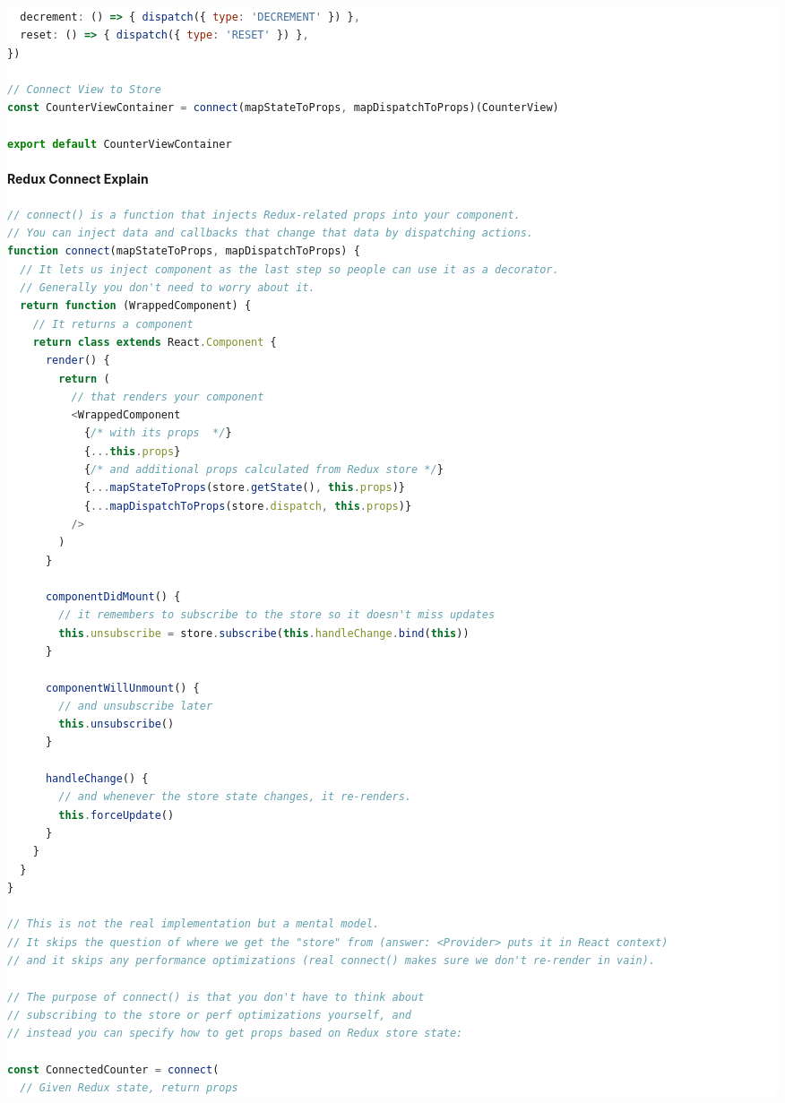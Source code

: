 ```js
  decrement: () => { dispatch({ type: 'DECREMENT' }) },
  reset: () => { dispatch({ type: 'RESET' }) },
})

// Connect View to Store
const CounterViewContainer = connect(mapStateToProps, mapDispatchToProps)(CounterView)

export default CounterViewContainer
```

#### Redux Connect Explain

```js
// connect() is a function that injects Redux-related props into your component.
// You can inject data and callbacks that change that data by dispatching actions.
function connect(mapStateToProps, mapDispatchToProps) {
  // It lets us inject component as the last step so people can use it as a decorator.
  // Generally you don't need to worry about it.
  return function (WrappedComponent) {
    // It returns a component
    return class extends React.Component {
      render() {
        return (
          // that renders your component
          <WrappedComponent
            {/* with its props  */}
            {...this.props}
            {/* and additional props calculated from Redux store */}
            {...mapStateToProps(store.getState(), this.props)}
            {...mapDispatchToProps(store.dispatch, this.props)}
          />
        )
      }
      
      componentDidMount() {
        // it remembers to subscribe to the store so it doesn't miss updates
        this.unsubscribe = store.subscribe(this.handleChange.bind(this))
      }
      
      componentWillUnmount() {
        // and unsubscribe later
        this.unsubscribe()
      }
    
      handleChange() {
        // and whenever the store state changes, it re-renders.
        this.forceUpdate()
      }
    }
  }
}

// This is not the real implementation but a mental model.
// It skips the question of where we get the "store" from (answer: <Provider> puts it in React context)
// and it skips any performance optimizations (real connect() makes sure we don't re-render in vain).

// The purpose of connect() is that you don't have to think about
// subscribing to the store or perf optimizations yourself, and
// instead you can specify how to get props based on Redux store state:

const ConnectedCounter = connect(
  // Given Redux state, return props
```
